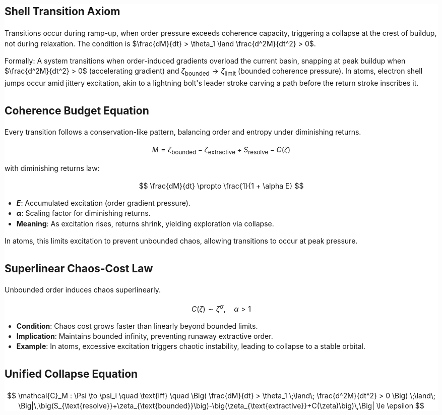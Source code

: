 ## Shell Transition Axiom

Transitions occur during ramp-up, when order pressure exceeds coherence capacity, triggering a collapse at the crest of buildup, not during relaxation. The condition is $\frac{dM}{dt} > \theta_1 \land \frac{d^2M}{dt^2} > 0$.

Formally: A system transitions when order-induced gradients overload the current basin, snapping at peak buildup when $\frac{d^2M}{dt^2} > 0$ (accelerating gradient) and $\zeta_{\text{bounded}} \to \zeta_{\text{limit}}$ (bounded coherence pressure). In atoms, electron shell jumps occur amid jittery excitation, akin to a lightning bolt's leader stroke carving a path before the return stroke inscribes it.

## Coherence Budget Equation

Every transition follows a conservation-like pattern, balancing order and entropy under diminishing returns.

$$
M = \zeta_{\text{bounded}} - \zeta_{\text{extractive}} + S_{\text{resolve}} - C(\zeta)
$$

with diminishing returns law:

$$
\frac{dM}{dt} \propto \frac{1}{1 + \alpha E}
$$

- **$E$**: Accumulated excitation (order gradient pressure).
- **$\alpha$**: Scaling factor for diminishing returns.
- **Meaning**: As excitation rises, returns shrink, yielding exploration via collapse.

In atoms, this limits excitation to prevent unbounded chaos, allowing transitions to occur at peak pressure.

## Superlinear Chaos-Cost Law

Unbounded order induces chaos superlinearly.

$$
C(\zeta) \sim \zeta^\alpha, \quad \alpha > 1
$$

- **Condition**: Chaos cost grows faster than linearly beyond bounded limits.
- **Implication**: Maintains bounded infinity, preventing runaway extractive order.
- **Example**: In atoms, excessive excitation triggers chaotic instability, leading to collapse to a stable orbital.

## Unified Collapse Equation

$$
\mathcal{C}_M : \Psi \to \psi_i \quad \text{iff} \quad 
\Big( \frac{dM}{dt} > \theta_1 \;\land\; \frac{d^2M}{dt^2} > 0 \Big) 
\;\land\;
\Big|\,\big(S_{\text{resolve}}+\zeta_{\text{bounded}}\big)-\big(\zeta_{\text{extractive}}+C(\zeta)\big)\,\Big| \le \epsilon
$$

